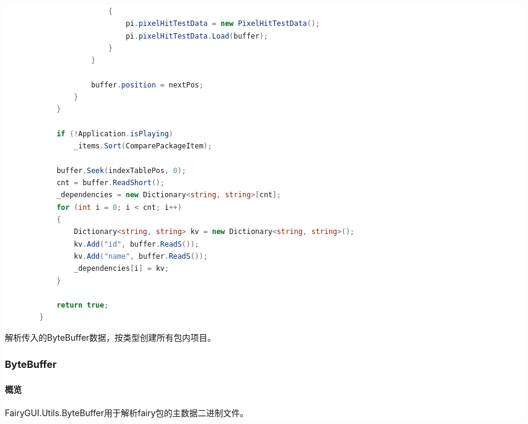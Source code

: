 ```c#
						{
							pi.pixelHitTestData = new PixelHitTestData();
							pi.pixelHitTestData.Load(buffer);
						}
					}

					buffer.position = nextPos;
				}
			}

			if (!Application.isPlaying)
				_items.Sort(ComparePackageItem);

			buffer.Seek(indexTablePos, 0);
			cnt = buffer.ReadShort();
			_dependencies = new Dictionary<string, string>[cnt];
			for (int i = 0; i < cnt; i++)
			{
				Dictionary<string, string> kv = new Dictionary<string, string>();
				kv.Add("id", buffer.ReadS());
				kv.Add("name", buffer.ReadS());
				_dependencies[i] = kv;
			}

			return true;
		}
```

解析传入的ByteBuffer数据，按类型创建所有包内项目。

### ByteBuffer

#### 概览

FairyGUI.Utils.ByteBuffer用于解析fairy包的主数据二进制文件。
